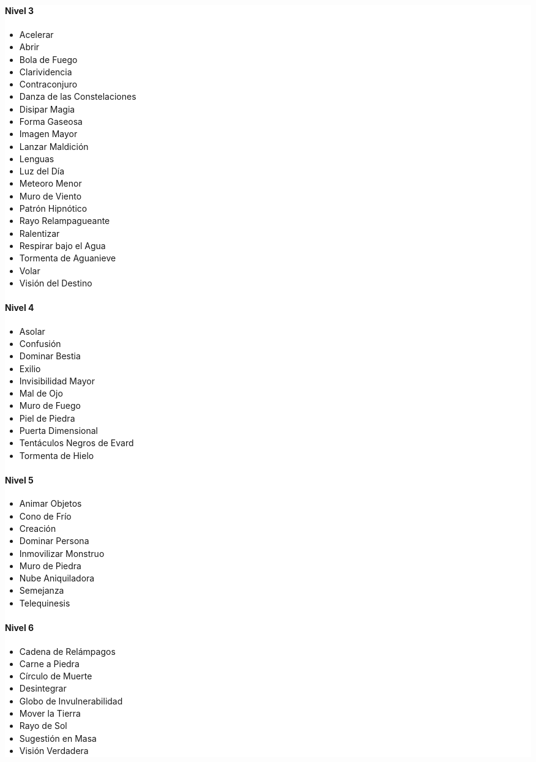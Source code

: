 #### **Nivel 3**
*   Acelerar
*   Abrir
*   Bola de Fuego
*   Clarividencia
*   Contraconjuro
*   Danza de las Constelaciones
*   Disipar Magia
*   Forma Gaseosa
*   Imagen Mayor
*   Lanzar Maldición
*   Lenguas
*   Luz del Día
*   Meteoro Menor
*   Muro de Viento
*   Patrón Hipnótico
*   Rayo Relampagueante
*   Ralentizar
*   Respirar bajo el Agua
*   Tormenta de Aguanieve
*   Volar
*   Visión del Destino

#### **Nivel 4**
*   Asolar
*   Confusión
*   Dominar Bestia
*   Exilio
*   Invisibilidad Mayor
*   Mal de Ojo
*   Muro de Fuego
*   Piel de Piedra
*   Puerta Dimensional
*   Tentáculos Negros de Evard
*   Tormenta de Hielo

#### **Nivel 5**
*   Animar Objetos
*   Cono de Frío
*   Creación
*   Dominar Persona
*   Inmovilizar Monstruo
*   Muro de Piedra
*   Nube Aniquiladora
*   Semejanza
*   Telequinesis

#### **Nivel 6**
*   Cadena de Relámpagos
*   Carne a Piedra
*   Círculo de Muerte
*   Desintegrar
*   Globo de Invulnerabilidad
*   Mover la Tierra
*   Rayo de Sol
*   Sugestión en Masa
*   Visión Verdadera
